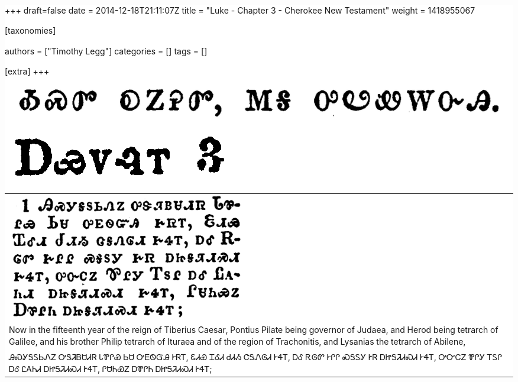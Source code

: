+++
draft=false
date = 2014-12-18T21:11:07Z
title = "Luke - Chapter 3 - Cherokee New Testament"
weight = 1418955067

[taxonomies]

authors = ["Timothy Legg"]
categories = []
tags = []

[extra]
+++
![](030000.png)
![](030300.png)

<table>
<tbody>
<tr class="odd">
<td><a href="030301.png"><img src="030301.png" width="400" /></a></td>
</tr>
<tr class="even">
<td>Now in the fifteenth year of the reign of Tiberius Caesar, Pontius Pilate being governor of Judaea, and Herod being tetrarch of Galilee, and his brother Philip tetrarch of Ituraea and of the region of Trachonitis, and Lysanias the tetrarch of Abilene,</td>
</tr>
<tr class="odd">
<td>ᎯᏍᎩᎦᏚᏏᏁᏃ ᎤᏕᏘᏴᏌᏗᏒ ᏓᏈᎵᏯ ᏏᏌ ᎤᎬᏫᏳᎯ ᎨᏒᎢ, ᏋᏗᏯ ᏆᎴᏗ ᏧᏗᏱ ᏣᎦᏁᎶᏗ ᎨᏎᎢ, ᎠᎴ ᎡᎶᏛ ᎨᎵᎵ ᏍᎦᏚᎩ ᎨᏒ ᎠᏥᎦᏘᏗᏍᏗ ᎨᏎᎢ, ᎤᏅᏟᏃ ᏈᎵᎩ ᎢᏚᎵ ᎠᎴ ᏝᎪᏂᏗ ᎠᏥᎦᏘᏗᏍᏗ ᎨᏎᎢ, ᎵᏌᏂᏯᏃ ᎠᏈᎵᏂ ᎠᏥᎦᏘᏗᏍᏗ ᎨᏎᎢ;</td>
</tr>
<tr class="even">